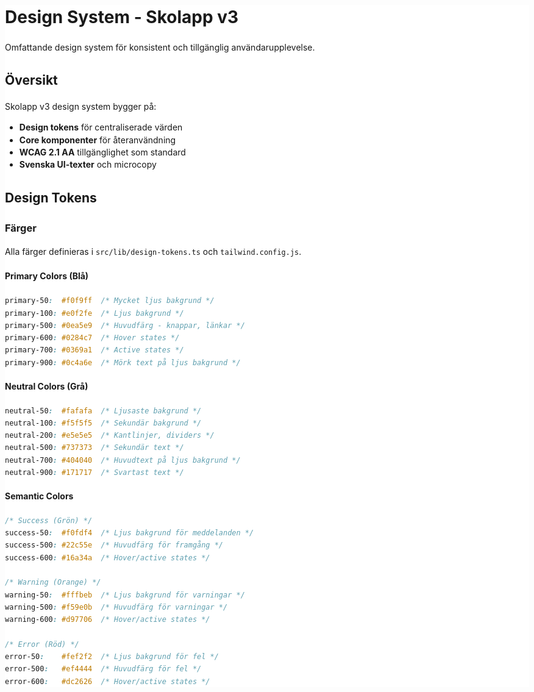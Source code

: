 # Design System - Skolapp v3

Omfattande design system för konsistent och tillgänglig användarupplevelse.

## Översikt

Skolapp v3 design system bygger på:
- **Design tokens** för centraliserade värden
- **Core komponenter** för återanvändning
- **WCAG 2.1 AA** tillgänglighet som standard
- **Svenska UI-texter** och microcopy

## Design Tokens

### Färger

Alla färger definieras i `src/lib/design-tokens.ts` och `tailwind.config.js`.

#### Primary Colors (Blå)
```css
primary-50:  #f0f9ff  /* Mycket ljus bakgrund */
primary-100: #e0f2fe  /* Ljus bakgrund */ 
primary-500: #0ea5e9  /* Huvudfärg - knappar, länkar */
primary-600: #0284c7  /* Hover states */
primary-700: #0369a1  /* Active states */
primary-900: #0c4a6e  /* Mörk text på ljus bakgrund */
```

#### Neutral Colors (Grå)
```css
neutral-50:  #fafafa  /* Ljusaste bakgrund */
neutral-100: #f5f5f5  /* Sekundär bakgrund */
neutral-200: #e5e5e5  /* Kantlinjer, dividers */
neutral-500: #737373  /* Sekundär text */
neutral-700: #404040  /* Huvudtext på ljus bakgrund */
neutral-900: #171717  /* Svartast text */
```

#### Semantic Colors
```css
/* Success (Grön) */
success-50:  #f0fdf4  /* Ljus bakgrund för meddelanden */
success-500: #22c55e  /* Huvudfärg för framgång */
success-600: #16a34a  /* Hover/active states */

/* Warning (Orange) */
warning-50:  #fffbeb  /* Ljus bakgrund för varningar */
warning-500: #f59e0b  /* Huvudfärg för varningar */
warning-600: #d97706  /* Hover/active states */

/* Error (Röd) */
error-50:    #fef2f2  /* Ljus bakgrund för fel */
error-500:   #ef4444  /* Huvudfärg för fel */
error-600:   #dc2626  /* Hover/active states */
```

